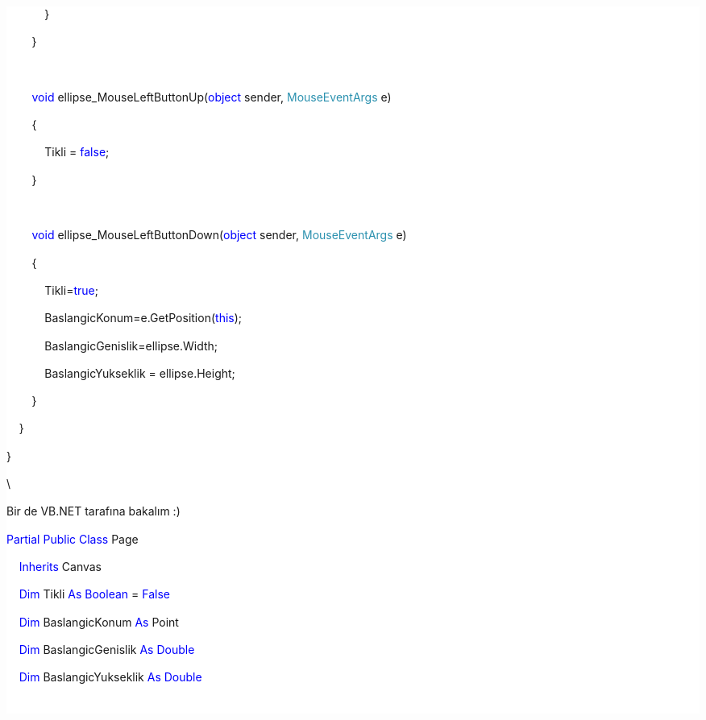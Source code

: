             }

        }

 

        <span style="color: blue;">void</span>
ellipse\_MouseLeftButtonUp(<span style="color: blue;">object</span>
sender, <span style="color: #2b91af;">MouseEventArgs</span> e)

        {

            Tikli = <span style="color: blue;">false</span>;   

        }

 

        <span style="color: blue;">void</span>
ellipse\_MouseLeftButtonDown(<span style="color: blue;">object</span>
sender, <span style="color: #2b91af;">MouseEventArgs</span> e)

        {

            Tikli=<span style="color: blue;">true</span>;

            BaslangicKonum=e.GetPosition(<span
style="color: blue;">this</span>);

            BaslangicGenislik=ellipse.Width;

            BaslangicYukseklik = ellipse.Height;

        }

    }

}

\

Bir de VB.NET tarafına bakalım :)

<span style="color: blue;">Partial</span> <span
style="color: blue;">Public</span> <span
style="color: blue;">Class</span> Page

    <span style="color: blue;">Inherits</span> Canvas

    <span style="color: blue;">Dim</span> Tikli <span
style="color: blue;">As</span> <span style="color: blue;">Boolean</span>
= <span style="color: blue;">False</span>

    <span style="color: blue;">Dim</span> BaslangicKonum <span
style="color: blue;">As</span> Point

    <span style="color: blue;">Dim</span> BaslangicGenislik <span
style="color: blue;">As</span> <span style="color: blue;">Double</span>

    <span style="color: blue;">Dim</span> BaslangicYukseklik <span
style="color: blue;">As</span> <span style="color: blue;">Double</span>

 
